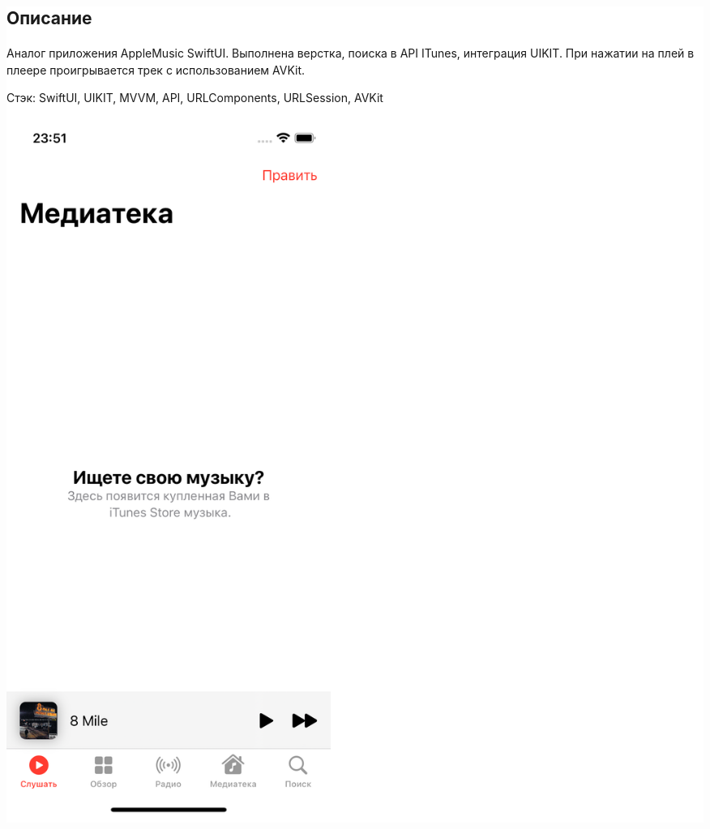 ## Описание

Аналог приложения AppleMusic SwiftUI. Выполнена верстка, поиска в API ITunes, интеграция UIKIT. При нажатии на плей в плеере проигрывается трек с использованием AVKit.

Стэк: SwiftUI, UIKIT, MVVM, API, URLComponents, URLSession, AVKit

<p align="left">
  <img width="400" height="865" src="https://github.com/Ig0rNikolaev/AppleMusicSwiftUI/blob/develop/screen1.png">